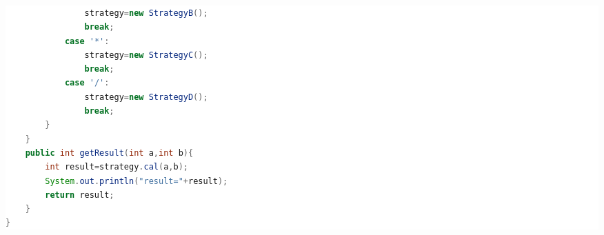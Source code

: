 ```java
                strategy=new StrategyB();
                break;
            case '*':
                strategy=new StrategyC();
                break;
            case '/':
                strategy=new StrategyD();
                break;
        }
    }
    public int getResult(int a,int b){
        int result=strategy.cal(a,b);
        System.out.println("result="+result);
        return result;
    }
}
```

